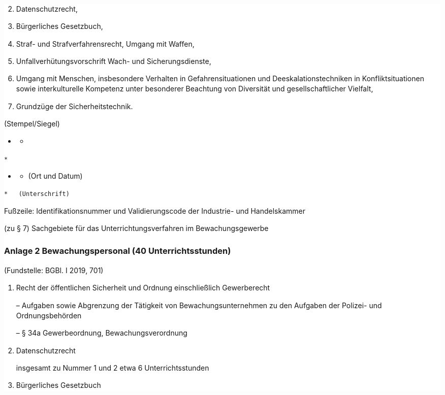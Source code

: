 
2.  Datenschutzrecht,


3.  Bürgerliches Gesetzbuch,


4.  Straf- und Strafverfahrensrecht, Umgang mit Waffen,


5.  Unfallverhütungsvorschrift Wach- und Sicherungsdienste,


6.  Umgang mit Menschen, insbesondere Verhalten in Gefahrensituationen und
    Deeskalationstechniken in Konfliktsituationen sowie interkulturelle
    Kompetenz unter besonderer Beachtung von Diversität und
    gesellschaftlicher Vielfalt,


7.  Grundzüge der Sicherheitstechnik.




(Stempel/Siegel)

*    *
    *

*    *   (Ort und Datum)

    *   (Unterschrift)




Fußzeile: Identifikationsnummer und Validierungscode der Industrie-
und Handelskammer

(zu § 7)
Sachgebiete
für das Unterrichtungsverfahren im Bewachungsgewerbe

### Anlage 2 Bewachungspersonal (40 Unterrichtsstunden)

(Fundstelle: BGBl. I 2019, 701)


1.  Recht der öffentlichen Sicherheit und Ordnung einschließlich
    Gewerberecht

    –   Aufgaben sowie Abgrenzung der Tätigkeit von Bewachungsunternehmen zu
        den Aufgaben der Polizei- und Ordnungsbehörden


    –   § 34a Gewerbeordnung, Bewachungsverordnung





2.  Datenschutzrecht

    insgesamt zu Nummer 1 und 2 etwa 6 Unterrichtsstunden


3.  Bürgerliches Gesetzbuch
